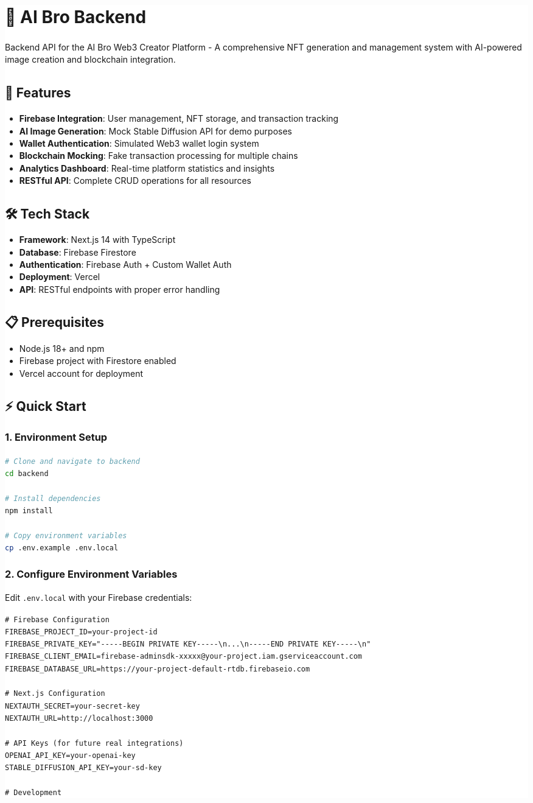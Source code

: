 # 🤖 AI Bro Backend

Backend API for the AI Bro Web3 Creator Platform - A comprehensive NFT generation and management system with AI-powered image creation and blockchain integration.

## 🚀 Features

- **Firebase Integration**: User management, NFT storage, and transaction tracking
- **AI Image Generation**: Mock Stable Diffusion API for demo purposes
- **Wallet Authentication**: Simulated Web3 wallet login system
- **Blockchain Mocking**: Fake transaction processing for multiple chains
- **Analytics Dashboard**: Real-time platform statistics and insights
- **RESTful API**: Complete CRUD operations for all resources

## 🛠️ Tech Stack

- **Framework**: Next.js 14 with TypeScript
- **Database**: Firebase Firestore
- **Authentication**: Firebase Auth + Custom Wallet Auth
- **Deployment**: Vercel
- **API**: RESTful endpoints with proper error handling

## 📋 Prerequisites

- Node.js 18+ and npm
- Firebase project with Firestore enabled
- Vercel account for deployment

## ⚡ Quick Start

### 1. Environment Setup

```bash
# Clone and navigate to backend
cd backend

# Install dependencies
npm install

# Copy environment variables
cp .env.example .env.local
```

### 2. Configure Environment Variables

Edit `.env.local` with your Firebase credentials:

```env
# Firebase Configuration
FIREBASE_PROJECT_ID=your-project-id
FIREBASE_PRIVATE_KEY="-----BEGIN PRIVATE KEY-----\n...\n-----END PRIVATE KEY-----\n"
FIREBASE_CLIENT_EMAIL=firebase-adminsdk-xxxxx@your-project.iam.gserviceaccount.com
FIREBASE_DATABASE_URL=https://your-project-default-rtdb.firebaseio.com

# Next.js Configuration
NEXTAUTH_SECRET=your-secret-key
NEXTAUTH_URL=http://localhost:3000

# API Keys (for future real integrations)
OPENAI_API_KEY=your-openai-key
STABLE_DIFFUSION_API_KEY=your-sd-key

# Development
```